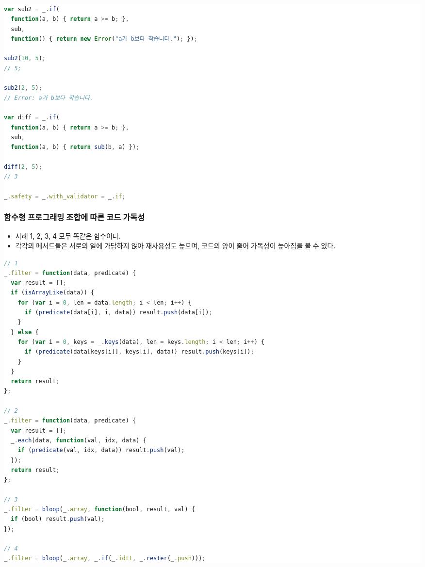 ```js
var sub2 = _.if(
  function(a, b) { return a >= b; },
  sub,
  function() { return new Error("a가 b보다 작습니다."); });

sub2(10, 5);
// 5;

sub2(2, 5);
// Error: a가 b보다 작습니다.

var diff = _.if(
  function(a, b) { return a >= b; },
  sub,
  function(a, b) { return sub(b, a) });

diff(2, 5);
// 3

_.safety = _.with_validator = _.if;
```


### 함수형 프로그래밍 조합에 따른 코드 가독성

- 사례 1, 2, 3, 4 모두 똑같은 함수이다.
- 각각의 메서드들은 서로의 일에 가담하지 않아 재사용성도 높으며, 코드의 양이 줄어 가독성이 높아짐을 볼 수 있다.
```js
// 1
_.filter = function(data, predicate) {
  var result = [];
  if (isArrayLike(data)) {
    for (var i = 0, len = data.length; i < len; i++) {
      if (predicate(data[i], i, data)) result.push(data[i]);
    }
  } else {
    for (var i = 0, keys = _.keys(data), len = keys.length; i < len; i++) {
      if (predicate(data[keys[i]], keys[i], data)) result.push(keys[i]);
    }
  }
  return result;
};

// 2
_.filter = function(data, predicate) {
  var result = [];
  _.each(data, function(val, idx, data) {
    if (predicate(val, idx, data)) result.push(val);
  });
  return result;
};

// 3
_.filter = bloop(_.array, function(bool, result, val) {
  if (bool) result.push(val);
});

// 4
_.filter = bloop(_.array, _.if(_.idtt, _.rester(_.push)));
```
